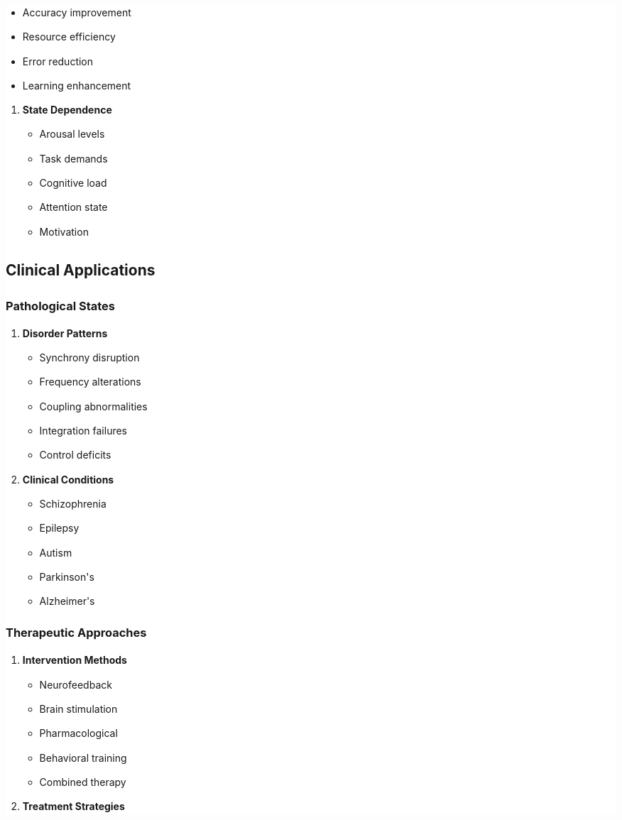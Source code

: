    - Accuracy improvement

   - Resource efficiency

   - Error reduction

   - Learning enhancement

1. **State Dependence**

   - Arousal levels

   - Task demands

   - Cognitive load

   - Attention state

   - Motivation

## Clinical Applications

### Pathological States

1. **Disorder Patterns**

   - Synchrony disruption

   - Frequency alterations

   - Coupling abnormalities

   - Integration failures

   - Control deficits

1. **Clinical Conditions**

   - Schizophrenia

   - Epilepsy

   - Autism

   - Parkinson's

   - Alzheimer's

### Therapeutic Approaches

1. **Intervention Methods**

   - Neurofeedback

   - Brain stimulation

   - Pharmacological

   - Behavioral training

   - Combined therapy

1. **Treatment Strategies**
